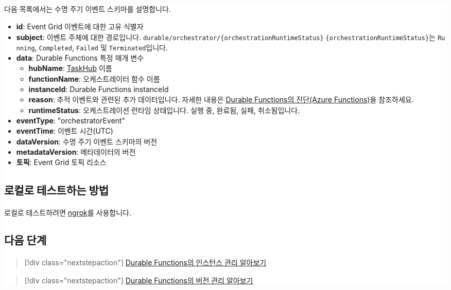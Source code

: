 다음 목록에서는 수명 주기 이벤트 스키마를 설명합니다.

* **id**: Event Grid 이벤트에 대한 고유 식별자
* **subject**: 이벤트 주체에 대한 경로입니다. `durable/orchestrator/{orchestrationRuntimeStatus}` `{orchestrationRuntimeStatus}`는 `Running`, `Completed`, `Failed` 및 `Terminated`입니다.  
* **data**: Durable Functions 특정 매개 변수
    * **hubName**: [TaskHub](https://docs.microsoft.com/azure/azure-functions/durable-functions-task-hubs) 이름
    * **functionName**: 오케스트레이터 함수 이름
    * **instanceId**: Durable Functions instanceId
    * **reason**: 추적 이벤트와 관련된 추가 데이터입니다. 자세한 내용은 [Durable Functions의 진단(Azure Functions)](https://docs.microsoft.com/azure/azure-functions/durable-functions-diagnostics)을 참조하세요.
    * **runtimeStatus**: 오케스트레이션 런타임 상태입니다. 실행 중, 완료됨, 실패, 취소됨입니다. 
* **eventType**: "orchestratorEvent"
* **eventTime**: 이벤트 시간(UTC)
* **dataVersion**: 수명 주기 이벤트 스키마의 버전
* **metadataVersion**: 메타데이터의 버전
* **토픽**: Event Grid 토픽 리소스

## <a name="how-to-test-locally"></a>로컬로 테스트하는 방법

로컬로 테스트하려면 [ngrok](functions-bindings-event-grid.md#local-testing-with-ngrok)를 사용합니다.

## <a name="next-steps"></a>다음 단계

> [!div class="nextstepaction"]
> [Durable Functions의 인스턴스 관리 알아보기](durable-functions-instance-management.md)

> [!div class="nextstepaction"]
> [Durable Functions의 버전 관리 알아보기](durable-functions-versioning.md)
